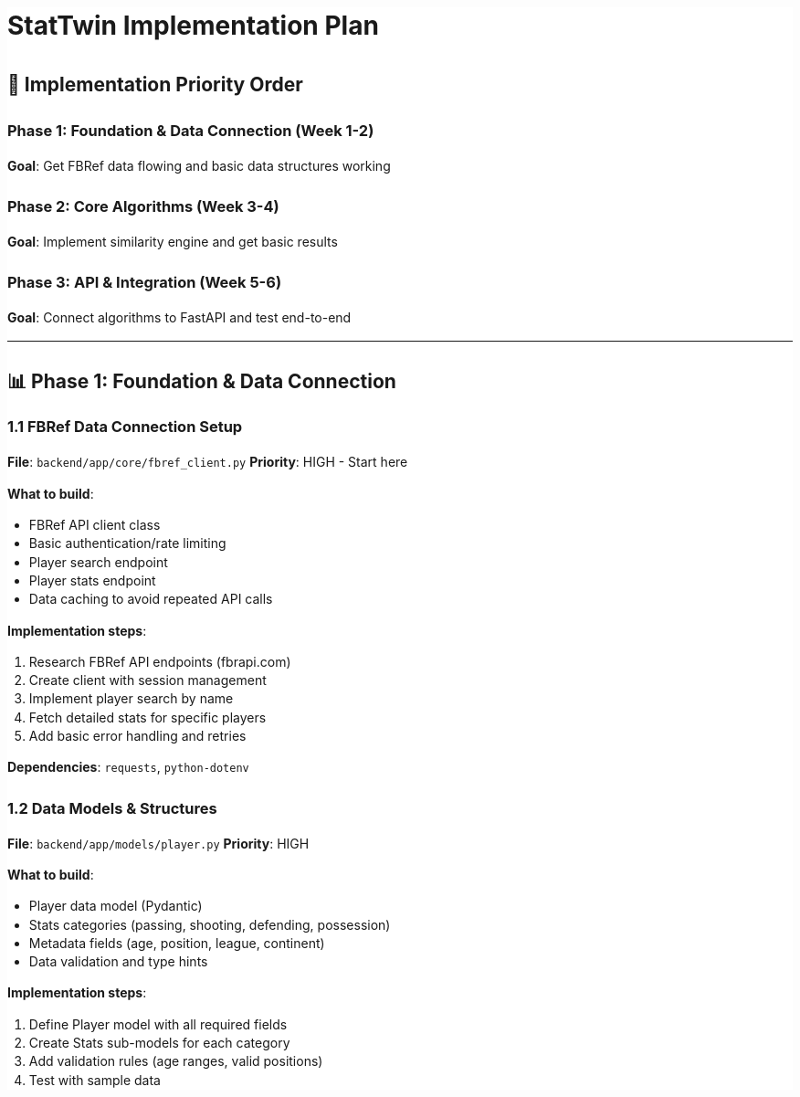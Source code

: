 # StatTwin Implementation Plan

## 🎯 Implementation Priority Order

### Phase 1: Foundation & Data Connection (Week 1-2)
**Goal**: Get FBRef data flowing and basic data structures working

### Phase 2: Core Algorithms (Week 3-4)  
**Goal**: Implement similarity engine and get basic results

### Phase 3: API & Integration (Week 5-6)
**Goal**: Connect algorithms to FastAPI and test end-to-end

---

## 📊 Phase 1: Foundation & Data Connection

### 1.1 FBRef Data Connection Setup
**File**: `backend/app/core/fbref_client.py`
**Priority**: HIGH - Start here

**What to build**:
- FBRef API client class
- Basic authentication/rate limiting
- Player search endpoint
- Player stats endpoint
- Data caching to avoid repeated API calls

**Implementation steps**:
1. Research FBRef API endpoints (fbrapi.com)
2. Create client with session management
3. Implement player search by name
4. Fetch detailed stats for specific players
5. Add basic error handling and retries

**Dependencies**: `requests`, `python-dotenv`

### 1.2 Data Models & Structures
**File**: `backend/app/models/player.py`
**Priority**: HIGH

**What to build**:
- Player data model (Pydantic)
- Stats categories (passing, shooting, defending, possession)
- Metadata fields (age, position, league, continent)
- Data validation and type hints

**Implementation steps**:
1. Define Player model with all required fields
2. Create Stats sub-models for each category
3. Add validation rules (age ranges, valid positions)
4. Test with sample data
